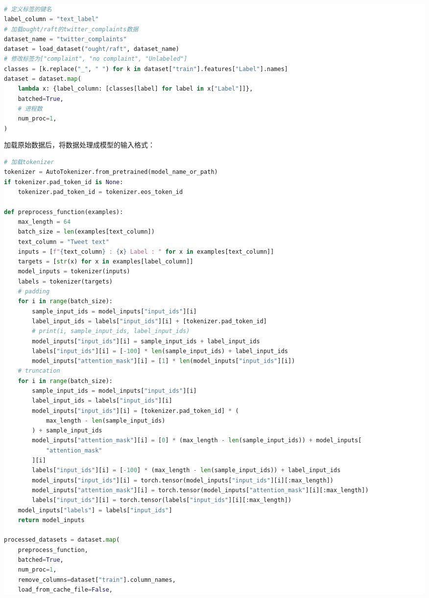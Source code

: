 ```python
# 定义标签的键名
label_column = "text_label"
# 加载ought/raft的twitter_complaints数据
dataset_name = "twitter_complaints"
dataset = load_dataset("ought/raft", dataset_name)
# 修改标签为["complaint", "no complaint", "Unlabeled"]
classes = [k.replace("_", " ") for k in dataset["train"].features["Label"].names]
dataset = dataset.map(
    lambda x: {label_column: [classes[label] for label in x["Label"]]},
    batched=True,
    # 进程数
    num_proc=1,
)
```

加载原始数据后，将数据处理成模型的输入格式：

```python
# 加载tokenizer
tokenizer = AutoTokenizer.from_pretrained(model_name_or_path)
if tokenizer.pad_token_id is None:
    tokenizer.pad_token_id = tokenizer.eos_token_id

def preprocess_function(examples):
    max_length = 64
    batch_size = len(examples[text_column])
    text_column = "Tweet text"
    inputs = [f"{text_column} : {x} Label : " for x in examples[text_column]]
    targets = [str(x) for x in examples[label_column]]
    model_inputs = tokenizer(inputs)
    labels = tokenizer(targets)
    # padding
    for i in range(batch_size):
        sample_input_ids = model_inputs["input_ids"][i]
        label_input_ids = labels["input_ids"][i] + [tokenizer.pad_token_id]
        # print(i, sample_input_ids, label_input_ids)
        model_inputs["input_ids"][i] = sample_input_ids + label_input_ids
        labels["input_ids"][i] = [-100] * len(sample_input_ids) + label_input_ids
        model_inputs["attention_mask"][i] = [1] * len(model_inputs["input_ids"][i])
    # truncation
    for i in range(batch_size):
        sample_input_ids = model_inputs["input_ids"][i]
        label_input_ids = labels["input_ids"][i]
        model_inputs["input_ids"][i] = [tokenizer.pad_token_id] * (
            max_length - len(sample_input_ids)
        ) + sample_input_ids
        model_inputs["attention_mask"][i] = [0] * (max_length - len(sample_input_ids)) + model_inputs[
            "attention_mask"
        ][i]
        labels["input_ids"][i] = [-100] * (max_length - len(sample_input_ids)) + label_input_ids
        model_inputs["input_ids"][i] = torch.tensor(model_inputs["input_ids"][i][:max_length])
        model_inputs["attention_mask"][i] = torch.tensor(model_inputs["attention_mask"][i][:max_length])
        labels["input_ids"][i] = torch.tensor(labels["input_ids"][i][:max_length])
    model_inputs["labels"] = labels["input_ids"]
    return model_inputs

processed_datasets = dataset.map(
    preprocess_function,
    batched=True,
    num_proc=1,
    remove_columns=dataset["train"].column_names,
    load_from_cache_file=False,
```